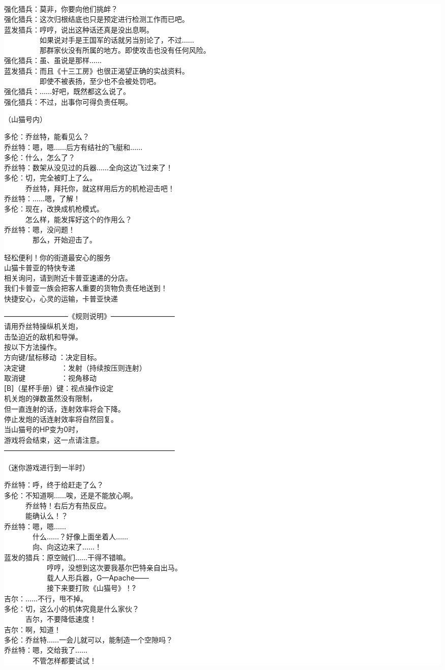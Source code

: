 强化猎兵：莫非，你要向他们挑衅？  
强化猎兵：这次归根结底也只是预定进行检测工作而已吧。  
蓝发猎兵：哼哼，说出这种话还真是没出息啊。  
　　　　　如果说对手是王国军的话就另当别论了，不过……  
　　　　　那群家伙没有所属的地方。即使攻击也没有任何风险。  
强化猎兵：虽、虽说是那样……  
蓝发猎兵：而且《十三工房》也很正渴望正确的实战资料。  
　　　　　即使不被表扬，至少也不会被处罚吧。  
强化猎兵：……好吧，既然都这么说了。  
强化猎兵：不过，出事你可得负责任啊。  

（山猫号内）

多伦：乔丝特，能看见么？  
乔丝特：嗯，嗯……后方有结社的飞艇和……  
多伦：什么，怎么了？  
乔丝特：数架从没见过的兵器……全向这边飞过来了！  
多伦：切，完全被盯上了么。  
　　　乔丝特，拜托你，就这样用后方的机枪迎击吧！  
乔丝特：……嗯，了解！  
多伦：现在，改换成机枪模式。  
　　　怎么样，能发挥好这个的作用么？  
乔丝特：嗯，没问题！  
　　　　那么，开始迎击了。  
   
轻松便利！你的街道最安心的服务  
山猫卡普亚的特快专递  
相关询问，请到附近卡普亚速递的分店。  
我们卡普亚一族会把客人重要的货物负责任地送到！  
快捷安心，心灵的运输，卡普亚快递  

—————————《规则说明》—————————  
请用乔丝特操纵机关炮，  
击坠迫近的敌机和导弹。  
按以下方法操作。  
方向键/鼠标移动 ：决定目标。  
决定键　　　　　：发射（持续按压则连射）  
取消键　　　　　：视角移动  
[B]（星杯手册）键：视点操作设定  
机关炮的弹数虽然没有限制，  
但一直连射的话，连射效率将会下降。  
停止发炮的话连射效率将自然回复。  
当山猫号的HP变为0时，  
游戏将会结束，这一点请注意。  
————————————————————————

   
（迷你游戏进行到一半时）

乔丝特：呼，终于给赶走了么？  
多伦：不知道啊……唉，还是不能放心啊。  
　　　乔丝特！右后方有热反应。  
　　　能确认么！？  
乔丝特：嗯，嗯……  
　　　　什么……？好像上面坐着人……  
　　　　向、向这边来了……！  
蓝发的猎兵：原空贼们……干得不错嘛。  
　　　　　　哼哼，没想到这次要我基尔巴特亲自出马。  
　　　　　　载人人形兵器，G—Apache——  
　　　　　　接下来要打败《山猫号》！?  
吉尔：……不行，甩不掉。  
多伦：切，这么小的机体究竟是什么家伙？  
　　　吉尔，不要降低速度！  
吉尔：啊，知道！  
多伦：乔丝特……一会儿就可以，能制造一个空隙吗？  
乔丝特：嗯，交给我了……  
　　　　不管怎样都要试试！  